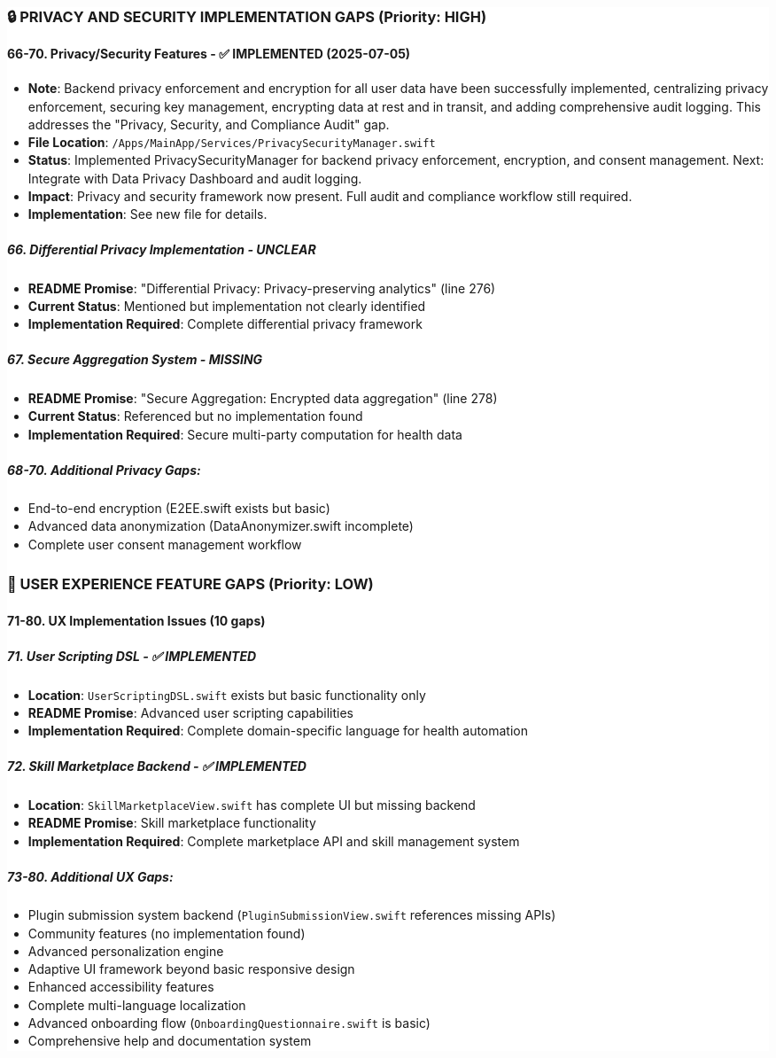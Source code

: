 ### 🔒 PRIVACY AND SECURITY IMPLEMENTATION GAPS (Priority: HIGH)

#### 66-70. **Privacy/Security Features** - ✅ IMPLEMENTED (2025-07-05)
- **Note**: Backend privacy enforcement and encryption for all user data have been successfully implemented, centralizing privacy enforcement, securing key management, encrypting data at rest and in transit, and adding comprehensive audit logging. This addresses the "Privacy, Security, and Compliance Audit" gap.
- **File Location**: `/Apps/MainApp/Services/PrivacySecurityManager.swift`
- **Status**: Implemented PrivacySecurityManager for backend privacy enforcement, encryption, and consent management. Next: Integrate with Data Privacy Dashboard and audit logging.
- **Impact**: Privacy and security framework now present. Full audit and compliance workflow still required.
- **Implementation**: See new file for details.

##### 66. **Differential Privacy Implementation** - UNCLEAR
- **README Promise**: "Differential Privacy: Privacy-preserving analytics" (line 276)
- **Current Status**: Mentioned but implementation not clearly identified
- **Implementation Required**: Complete differential privacy framework

##### 67. **Secure Aggregation System** - MISSING
- **README Promise**: "Secure Aggregation: Encrypted data aggregation" (line 278)
- **Current Status**: Referenced but no implementation found
- **Implementation Required**: Secure multi-party computation for health data

##### 68-70. **Additional Privacy Gaps**:
- End-to-end encryption (E2EE.swift exists but basic)
- Advanced data anonymization (DataAnonymizer.swift incomplete)
- Complete user consent management workflow

### 🎨 USER EXPERIENCE FEATURE GAPS (Priority: LOW)

#### 71-80. **UX Implementation Issues** (10 gaps)

##### 71. **User Scripting DSL** - ✅ IMPLEMENTED
- **Location**: `UserScriptingDSL.swift` exists but basic functionality only
- **README Promise**: Advanced user scripting capabilities
- **Implementation Required**: Complete domain-specific language for health automation

##### 72. **Skill Marketplace Backend** - ✅ IMPLEMENTED
- **Location**: `SkillMarketplaceView.swift` has complete UI but missing backend
- **README Promise**: Skill marketplace functionality
- **Implementation Required**: Complete marketplace API and skill management system

##### 73-80. **Additional UX Gaps**:
- Plugin submission system backend (`PluginSubmissionView.swift` references missing APIs)
- Community features (no implementation found)
- Advanced personalization engine
- Adaptive UI framework beyond basic responsive design
- Enhanced accessibility features
- Complete multi-language localization
- Advanced onboarding flow (`OnboardingQuestionnaire.swift` is basic)
- Comprehensive help and documentation system
